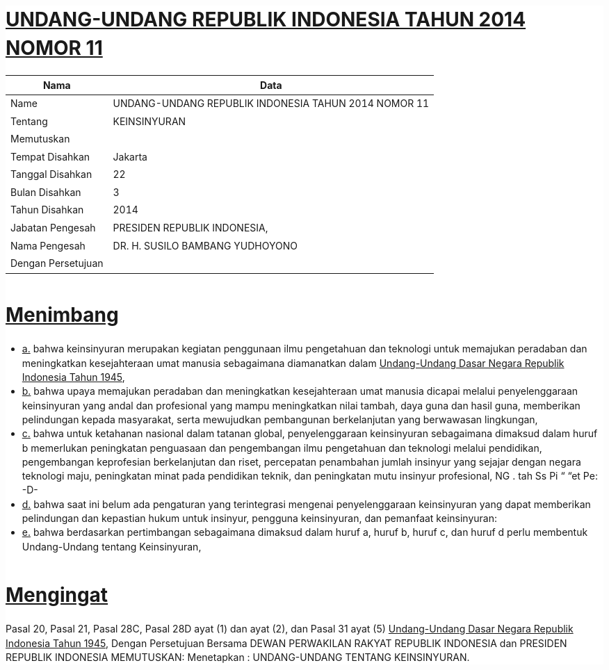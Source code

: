 # [UNDANG-UNDANG REPUBLIK INDONESIA TAHUN 2014 NOMOR 11](http://example.org/legal/peraturan/uu/2014/11)

| Nama | Data |
| ------ | ----- |
|Name|UNDANG-UNDANG REPUBLIK INDONESIA TAHUN 2014 NOMOR 11|
|Tentang| KEINSINYURAN|
|Memutuskan||
|Tempat Disahkan|Jakarta|
|Tanggal Disahkan|22|
|Bulan Disahkan|3|
|Tahun Disahkan|2014|
|Jabatan Pengesah|PRESIDEN REPUBLIK INDONESIA,|
|Nama Pengesah|DR. H. SUSILO BAMBANG YUDHOYONO|
|Dengan Persetujuan||
# [Menimbang](http://example.org/legal/peraturan/uu/2014/11/menimbang)

* [a.](http://example.org/legal/peraturan/uu/2014/11/menimbang/huruf/a) bahwa keinsinyuran merupakan kegiatan penggunaan ilmu pengetahuan dan teknologi untuk memajukan peradaban dan meningkatkan kesejahteraan umat manusia sebagaimana diamanatkan dalam [Undang-Undang Dasar Negara Republik Indonesia Tahun 1945](http://example.org/legal/peraturan/uu),
* [b.](http://example.org/legal/peraturan/uu/2014/11/menimbang/huruf/b) bahwa upaya memajukan peradaban dan meningkatkan kesejahteraan umat manusia dicapai melalui penyelenggaraan keinsinyuran yang andal dan profesional yang mampu meningkatkan nilai tambah, daya guna dan hasil guna, memberikan pelindungan kepada masyarakat, serta mewujudkan pembangunan berkelanjutan yang berwawasan lingkungan,
* [c.](http://example.org/legal/peraturan/uu/2014/11/menimbang/huruf/c) bahwa untuk ketahanan nasional dalam tatanan global, penyelenggaraan keinsinyuran sebagaimana dimaksud dalam huruf b memerlukan peningkatan penguasaan dan pengembangan ilmu pengetahuan dan teknologi melalui pendidikan, pengembangan keprofesian berkelanjutan dan riset, percepatan penambahan jumlah insinyur yang sejajar dengan negara teknologi maju, peningkatan minat pada pendidikan teknik, dan peningkatan mutu insinyur profesional, NG . tah Ss Pi “ “et Pe: -D-
* [d.](http://example.org/legal/peraturan/uu/2014/11/menimbang/huruf/d) bahwa saat ini belum ada pengaturan yang terintegrasi mengenai penyelenggaraan keinsinyuran yang dapat memberikan pelindungan dan kepastian hukum untuk insinyur, pengguna keinsinyuran, dan pemanfaat keinsinyuran:
* [e.](http://example.org/legal/peraturan/uu/2014/11/menimbang/huruf/e) bahwa berdasarkan pertimbangan sebagaimana dimaksud dalam huruf a, huruf b, huruf c, dan huruf d perlu membentuk Undang-Undang tentang Keinsinyuran,
# [Mengingat](http://example.org/legal/peraturan/uu/2014/11/mengingat)
Pasal 20, Pasal 21, Pasal 28C, Pasal 28D ayat (1) dan ayat (2), dan Pasal 31 ayat (5) [Undang-Undang Dasar Negara Republik Indonesia Tahun 1945](http://example.org/legal/peraturan/uu), Dengan Persetujuan Bersama DEWAN PERWAKILAN RAKYAT REPUBLIK INDONESIA dan PRESIDEN REPUBLIK INDONESIA MEMUTUSKAN: Menetapkan : UNDANG-UNDANG TENTANG KEINSINYURAN.
